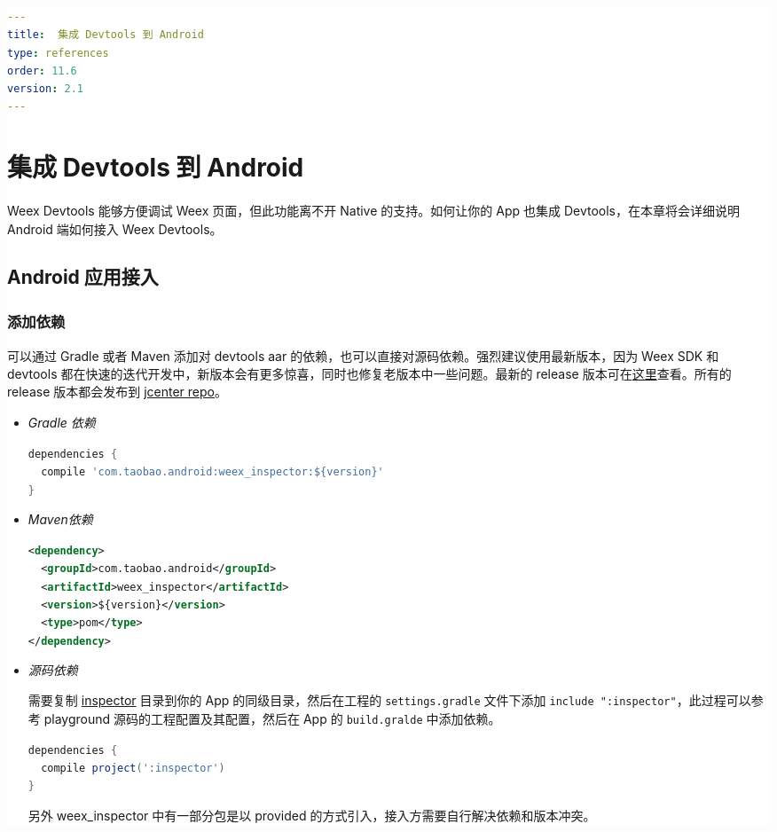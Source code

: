 ```yaml
---
title:  集成 Devtools 到 Android
type: references
order: 11.6
version: 2.1
---
```


# 集成 Devtools 到 Android

Weex Devtools 能够方便调试 Weex 页面，但此功能离不开 Native 的支持。如何让你的 App 也集成 Devtools，在本章将会详细说明 Android 端如何接入 Weex Devtools。

## Android 应用接入

### 添加依赖

可以通过 Gradle 或者 Maven 添加对 devtools aar 的依赖，也可以直接对源码依赖。强烈建议使用最新版本，因为 Weex SDK 和 devtools 都在快速的迭代开发中，新版本会有更多惊喜，同时也修复老版本中一些问题。最新的 release 版本可在[这里](https://github.com/weexteam/weex_devtools_android/releases)查看。所有的 release 版本都会发布到 [jcenter repo](https://bintray.com/alibabaweex/maven/weex_inspector)。

- *Gradle 依赖*

  ```gradle
  dependencies {
    compile 'com.taobao.android:weex_inspector:${version}'
  }
  ```

- *Maven依赖*

  ```xml
  <dependency>
    <groupId>com.taobao.android</groupId>
    <artifactId>weex_inspector</artifactId>
    <version>${version}</version>
    <type>pom</type>
  </dependency>
  ```

- *源码依赖*
  
  需要复制 [inspector](https://github.com/weexteam/weex_devtools_android/tree/master/inspector) 目录到你的 App 的同级目录，然后在工程的 `settings.gradle` 文件下添加 `include ":inspector"`，此过程可以参考 playground 源码的工程配置及其配置，然后在 App 的 `build.gralde` 中添加依赖。

  ```gradle
  dependencies {
    compile project(':inspector')
  }
  ```

  另外 weex_inspector 中有一部分包是以 provided 的方式引入，接入方需要自行解决依赖和版本冲突。
 